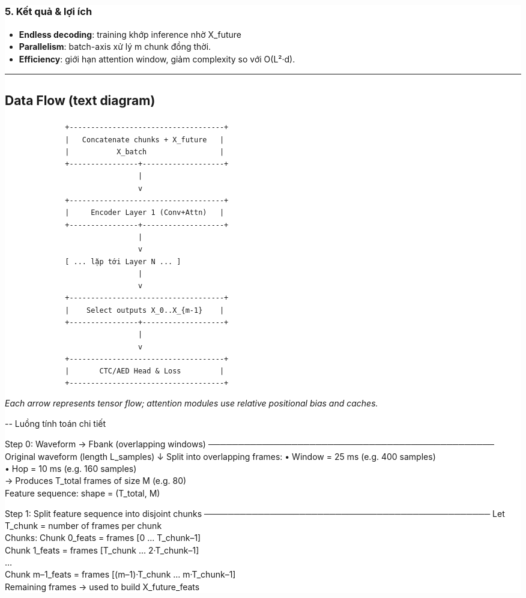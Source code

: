 
### 5. Kết quả & lợi ích

* **Endless decoding**: training khớp inference nhờ X_future
* **Parallelism**: batch-axis xử lý m chunk đồng thời.
* **Efficiency**: giới hạn attention window, giảm complexity so với O(L²·d).

---

## Data Flow (text diagram)

```
              +------------------------------------+
              |   Concatenate chunks + X_future   |
              |           X_batch                 |
              +----------------+-------------------+
                               |
                               v
              +------------------------------------+
              |     Encoder Layer 1 (Conv+Attn)   |
              +----------------+-------------------+
                               |
                               v
              [ ... lặp tới Layer N ... ]
                               |
                               v
              +------------------------------------+
              |    Select outputs X_0..X_{m-1}    |
              +----------------+-------------------+
                               |
                               v
              +------------------------------------+
              |       CTC/AED Head & Loss         |
              +------------------------------------+
```

*Each arrow represents tensor flow; attention modules use relative positional bias and caches.*

-- Luồng tính toán chi tiết 

Step 0: Waveform → Fbank (overlapping windows)
────────────────────────────────────────────────
Original waveform (length L_samples)
  ↓ Split into overlapping frames:
    • Window = 25 ms (e.g. 400 samples)  
    • Hop    = 10 ms (e.g. 160 samples)  
  → Produces T_total frames of size M (e.g. 80)  
Feature sequence: shape = (T_total, M)

Step 1: Split feature sequence into disjoint chunks
────────────────────────────────────────────────
Let T_chunk = number of frames per chunk  
Chunks:
  Chunk 0_feats = frames [0 … T_chunk–1]  
  Chunk 1_feats = frames [T_chunk … 2·T_chunk–1]  
  …  
  Chunk m–1_feats = frames [(m–1)·T_chunk … m·T_chunk–1]  
Remaining frames → used to build X_future_feats
